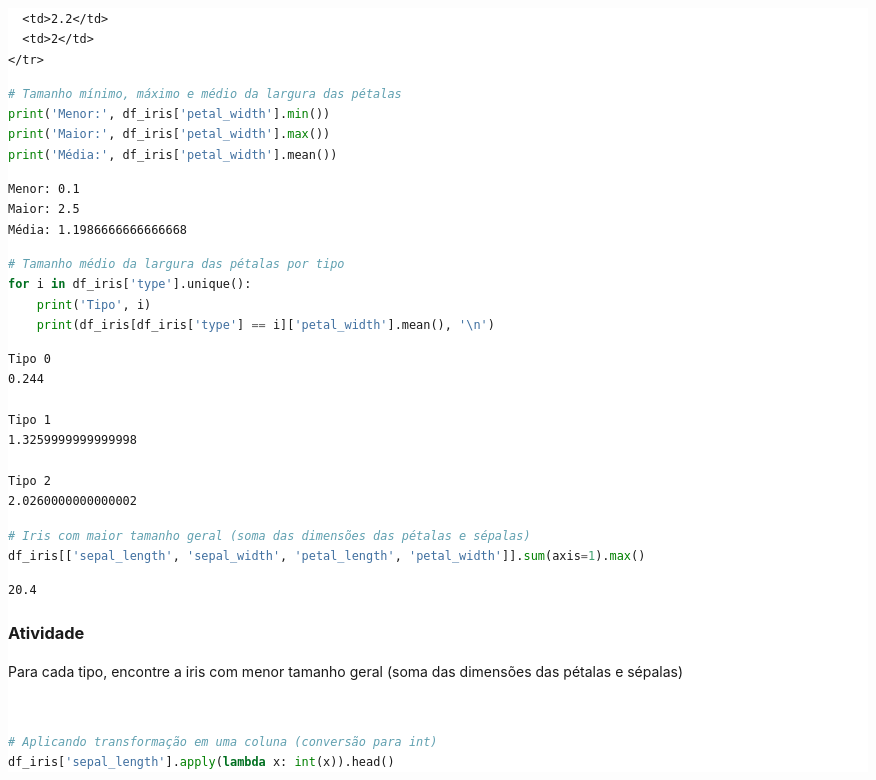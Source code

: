       <td>2.2</td>
      <td>2</td>
    </tr>
  </tbody>
</table>
</div>




```python
# Tamanho mínimo, máximo e médio da largura das pétalas
print('Menor:', df_iris['petal_width'].min())
print('Maior:', df_iris['petal_width'].max())
print('Média:', df_iris['petal_width'].mean())
```

    Menor: 0.1
    Maior: 2.5
    Média: 1.1986666666666668



```python
# Tamanho médio da largura das pétalas por tipo
for i in df_iris['type'].unique():
    print('Tipo', i)
    print(df_iris[df_iris['type'] == i]['petal_width'].mean(), '\n')
```

    Tipo 0
    0.244 
    
    Tipo 1
    1.3259999999999998 
    
    Tipo 2
    2.0260000000000002 
    



```python
# Iris com maior tamanho geral (soma das dimensões das pétalas e sépalas)
df_iris[['sepal_length', 'sepal_width', 'petal_length', 'petal_width']].sum(axis=1).max()
```




    20.4



### Atividade

Para cada tipo, encontre a iris com menor tamanho geral (soma das dimensões das pétalas e sépalas)

<br>


```python
# Aplicando transformação em uma coluna (conversão para int)
df_iris['sepal_length'].apply(lambda x: int(x)).head()
```
